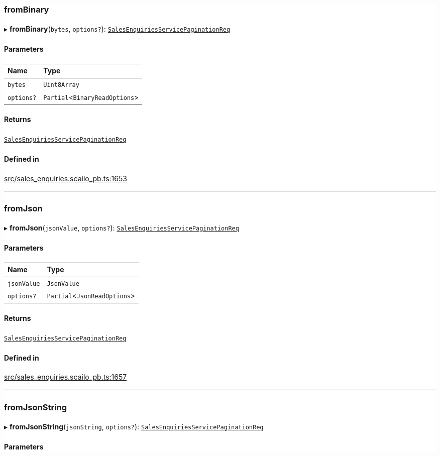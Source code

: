 ### fromBinary

▸ **fromBinary**(`bytes`, `options?`): [`SalesEnquiriesServicePaginationReq`](SalesEnquiriesServicePaginationReq.md)

#### Parameters

| Name | Type |
| :------ | :------ |
| `bytes` | `Uint8Array` |
| `options?` | `Partial`\<`BinaryReadOptions`\> |

#### Returns

[`SalesEnquiriesServicePaginationReq`](SalesEnquiriesServicePaginationReq.md)

#### Defined in

[src/sales_enquiries.scailo_pb.ts:1653](https://github.com/scailo/ts-sdk/blob/c10a36b57201dfa5903d4b53efa1e62aa6208936/src/sales_enquiries.scailo_pb.ts#L1653)

___

### fromJson

▸ **fromJson**(`jsonValue`, `options?`): [`SalesEnquiriesServicePaginationReq`](SalesEnquiriesServicePaginationReq.md)

#### Parameters

| Name | Type |
| :------ | :------ |
| `jsonValue` | `JsonValue` |
| `options?` | `Partial`\<`JsonReadOptions`\> |

#### Returns

[`SalesEnquiriesServicePaginationReq`](SalesEnquiriesServicePaginationReq.md)

#### Defined in

[src/sales_enquiries.scailo_pb.ts:1657](https://github.com/scailo/ts-sdk/blob/c10a36b57201dfa5903d4b53efa1e62aa6208936/src/sales_enquiries.scailo_pb.ts#L1657)

___

### fromJsonString

▸ **fromJsonString**(`jsonString`, `options?`): [`SalesEnquiriesServicePaginationReq`](SalesEnquiriesServicePaginationReq.md)

#### Parameters
